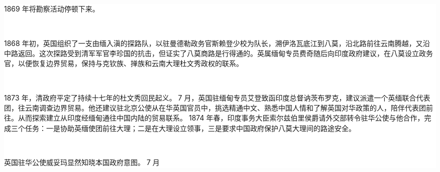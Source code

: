   </span>
  <span class="s2">
   1869
  </span>
  <span class="s1">
   年将勘察活动停顿下来。
  </span>
 </p>
 <p class="p1">
  <span class="s1">
  </span>
  <br/>
 </p>
 <p class="p2">
  <span class="s2">
   1868
  </span>
  <span class="s1">
   年初，英国组织了一支由缅入滇的探路队，以驻曼德勒政务官斯赖登少校为队长，溯伊洛瓦底江到八莫，沿北路前往云南腾越，又沿中路返回。这次探路受到清军军官李珍国的抗击，但证实了八莫商路是行得通的。英属缅甸专员费奇随后向印度政府建议，在八莫设立政务官，以便恢复边界贸易，保持与克钦族、掸族和云南大理杜文秀政权的联系。
  </span>
 </p>
 <p class="p1">
  <span class="s1">
  </span>
  <br/>
 </p>
 <p class="p2">
  <span class="s2">
   1873
  </span>
  <span class="s1">
   年，清政府平定了持续十七年的杜文秀回民起义。
  </span>
  <span class="s2">
   7
  </span>
  <span class="s1">
   月，英国驻缅甸专员艾登致函印度总督讷茨布罗克，建议派遣一个英缅联合代表团，往云南调查边界贸易。他还建议驻北京公使从在华英国官员中，挑选精通中文、熟悉中国人情和了解英国对华政策的人，陪伴代表团前往。从而探索建立从印度经缅甸通往中国内陆的贸易联系。
  </span>
  <span class="s2">
   1874
  </span>
  <span class="s1">
   年春，印度事务大臣索尔兹伯里侯爵请外交部转令驻华公使与他合作，完成三个任务：一是协助英缅使团前往大理；二是在大理设立领事，三是要求中国政府保护八莫大理间的路途安全。
  </span>
 </p>
 <p class="p1">
  <span class="s1">
  </span>
  <br/>
 </p>
 <p class="p2">
  <span class="s1">
   英国驻华公使威妥玛显然知晓本国政府意图。
  </span>
  <span class="s2">
   7
  </span>
  <span class="s1">
   月
  </span>
  <span class="s2">